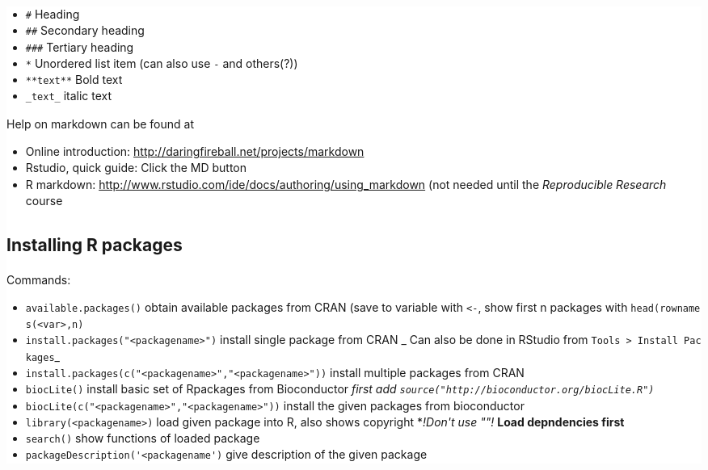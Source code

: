 * `#` Heading
* `##` Secondary heading
* `###` Tertiary heading
* `*` Unordered list item (can also use `-` and others(?))
* `**text**` Bold text
* `_text_` italic text

Help on markdown can be found at

* Online introduction: http://daringfireball.net/projects/markdown
* Rstudio, quick guide: Click the MD button
* R markdown: http://www.rstudio.com/ide/docs/authoring/using_markdown
(not needed until the _Reproducible Research_ course

## Installing R packages
Commands:

* `available.packages()` obtain available packages from CRAN 
(save to variable with `<-`, show first n  packages with `head(rownames(<var>,n)`
* `install.packages("<packagename>")` install single package from CRAN
_ Can also be done in RStudio from `Tools > Install Packages`_
* `install.packages(c("<packagename>","<packagename>"))` install multiple packages from CRAN
* `biocLite()` install basic set of Rpackages from Bioconductor 
_first add `source("http://bioconductor.org/biocLite.R")`_
* `biocLite(c("<packagename>","<packagename>"))` install the given packages from bioconductor
* `library(<packagename>)` load given package into R, also shows copyright **!Don't use ""!* **Load depndencies first**
* `search()` show functions of loaded package
* `packageDescription('<packagename')` give description of the given package

